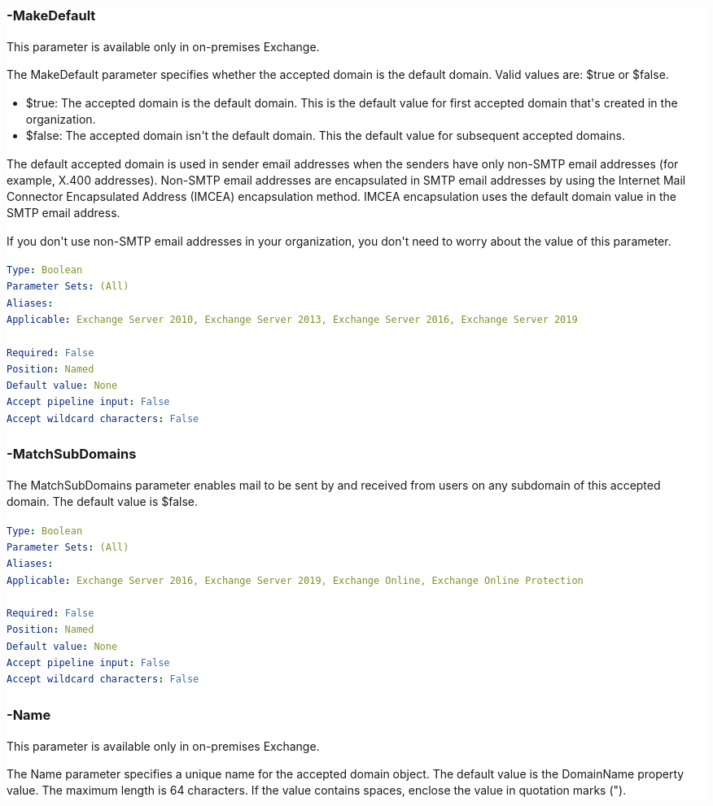 ### -MakeDefault
This parameter is available only in on-premises Exchange.

The MakeDefault parameter specifies whether the accepted domain is the default domain. Valid values are: $true or $false.

- $true: The accepted domain is the default domain. This is the default value for first accepted domain that's created in the organization.
- $false: The accepted domain isn't the default domain. This the default value for subsequent accepted domains.

The default accepted domain is used in sender email addresses when the senders have only non-SMTP email addresses (for example, X.400 addresses). Non-SMTP email addresses are encapsulated in SMTP email addresses by using the Internet Mail Connector Encapsulated Address (IMCEA) encapsulation method. IMCEA encapsulation uses the default domain value in the SMTP email address.

If you don't use non-SMTP email addresses in your organization, you don't need to worry about the value of this parameter.

```yaml
Type: Boolean
Parameter Sets: (All)
Aliases:
Applicable: Exchange Server 2010, Exchange Server 2013, Exchange Server 2016, Exchange Server 2019

Required: False
Position: Named
Default value: None
Accept pipeline input: False
Accept wildcard characters: False
```

### -MatchSubDomains
The MatchSubDomains parameter enables mail to be sent by and received from users on any subdomain of this accepted domain. The default value is $false.

```yaml
Type: Boolean
Parameter Sets: (All)
Aliases:
Applicable: Exchange Server 2016, Exchange Server 2019, Exchange Online, Exchange Online Protection

Required: False
Position: Named
Default value: None
Accept pipeline input: False
Accept wildcard characters: False
```

### -Name
This parameter is available only in on-premises Exchange.

The Name parameter specifies a unique name for the accepted domain object. The default value is the DomainName property value. The maximum length is 64 characters. If the value contains spaces, enclose the value in quotation marks (").
